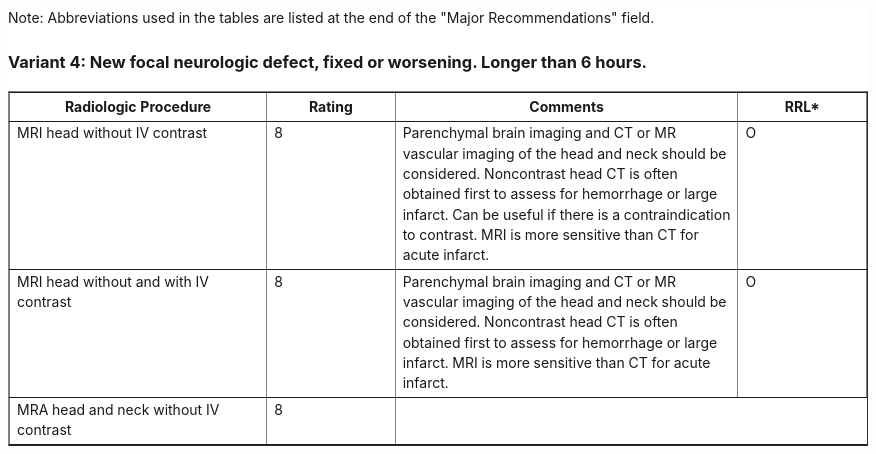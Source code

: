 
Note: Abbreviations used in the tables are listed at the end of the "Major Recommendations" field. 


###  Variant 4: New focal neurologic defect, fixed or worsening. Longer than 6 hours. 
<table border="1" cellpadding="5" cellspacing="1" summary="Table: Variant 4: New focal neurologic defect, fixed or worsening. Longer than 6 hours.">
 <thead>
  <tr>
   <th class="Center" scope="col" valign="top" width="30%">
    Radiologic Procedure
   </th>
   <th class="Center" scope="col" valign="top" width="15%">
    Rating
   </th>
   <th class="Center" scope="col" valign="top" width="40%">
    Comments
   </th>
   <th class="Center" scope="col" valign="top" width="25%">
    RRL*
   </th>
  </tr>
 </thead>
 <tbody>
  <tr>
   <td valign="top">
    MRI head without IV contrast
   </td>
   <td class="Center" valign="top">
    8
   </td>
   <td valign="top">
    Parenchymal brain imaging and CT or MR vascular imaging of the head and neck should be considered. Noncontrast head CT is often obtained first to assess for hemorrhage or large infarct. Can be useful if there is a contraindication to contrast. MRI is more sensitive than CT for acute infarct.
   </td>
   <td class="Center" valign="top">
    O
   </td>
  </tr>
  <tr>
   <td valign="top">
    MRI head without and with IV contrast
   </td>
   <td class="Center" valign="top">
    8
   </td>
   <td valign="top">
    Parenchymal brain imaging and CT or MR vascular imaging of the head and neck should be considered. Noncontrast head CT is often obtained first to assess for hemorrhage or large infarct. MRI is more sensitive than CT for acute infarct.
   </td>
   <td class="Center" valign="top">
    O
   </td>
  </tr>
  <tr>
   <td valign="top">
    MRA head and neck without IV contrast
   </td>
   <td class="Center" valign="top">
    8
   </td>